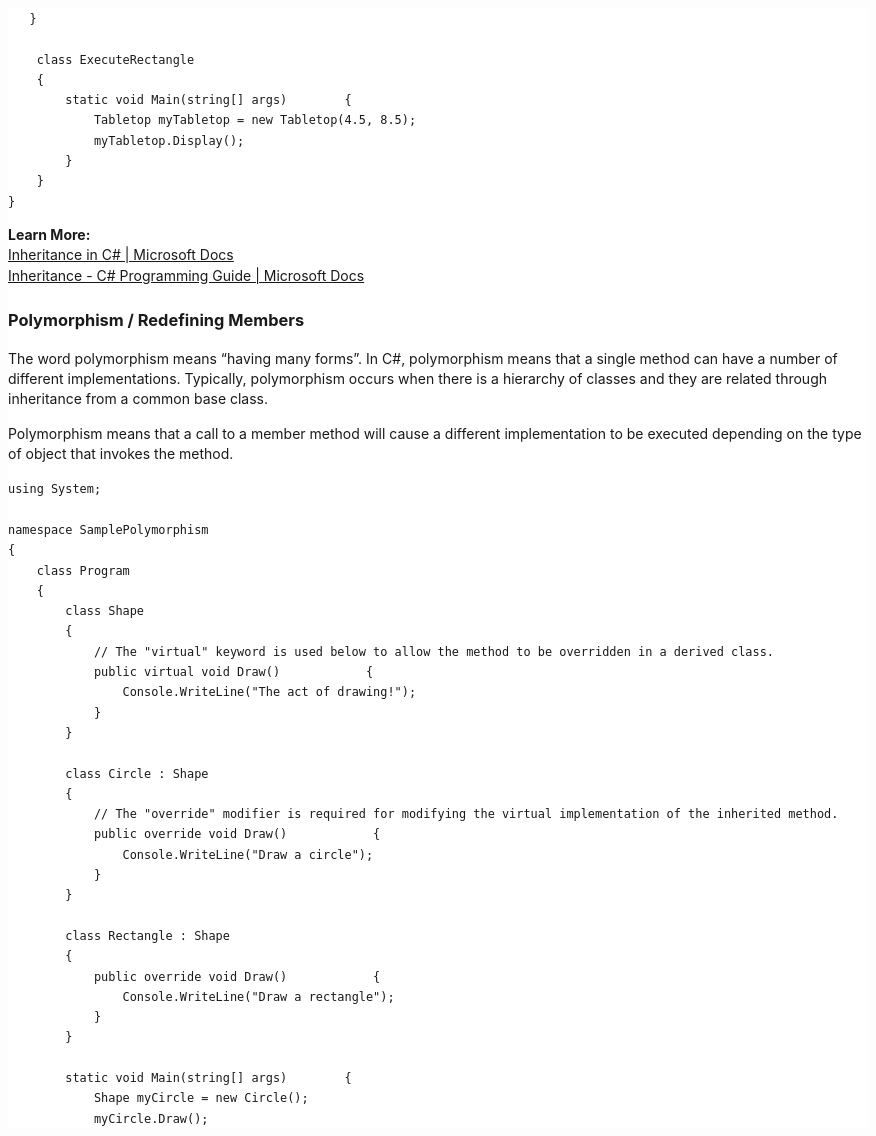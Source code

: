 ```
   }

    class ExecuteRectangle
    {
        static void Main(string[] args)        {
            Tabletop myTabletop = new Tabletop(4.5, 8.5);
            myTabletop.Display();
        }
    }
}
```

**Learn More:**  
[Inheritance in C# | Microsoft Docs](https://docs.microsoft.com/en-us/dotnet/csharp/tutorials/inheritance)  
[Inheritance - C# Programming Guide | Microsoft Docs](https://docs.microsoft.com/en-us/dotnet/csharp/programming-guide/classes-and-structs/inheritance)

### [](https://constructg.com/csharp-cheat-sheet/#Polymorphism--Redefining-Members "Polymorphism--Redefining-Members")Polymorphism / Redefining Members

The word polymorphism means “having many forms”. In C#, polymorphism means that a single method can have a number of different implementations. Typically, polymorphism occurs when there is a hierarchy of classes and they are related through inheritance from a common base class.

Polymorphism means that a call to a member method will cause a different implementation to be executed depending on the type of object that invokes the method.

```
using System;

namespace SamplePolymorphism
{
    class Program
    {
        class Shape
        {
            // The "virtual" keyword is used below to allow the method to be overridden in a derived class.
            public virtual void Draw()            {
                Console.WriteLine("The act of drawing!");
            }
        }

        class Circle : Shape
        {
            // The "override" modifier is required for modifying the virtual implementation of the inherited method.
            public override void Draw()            {
                Console.WriteLine("Draw a circle");
            }
        }

        class Rectangle : Shape
        {
            public override void Draw()            {
                Console.WriteLine("Draw a rectangle");
            }
        }

        static void Main(string[] args)        {
            Shape myCircle = new Circle();
            myCircle.Draw();

```